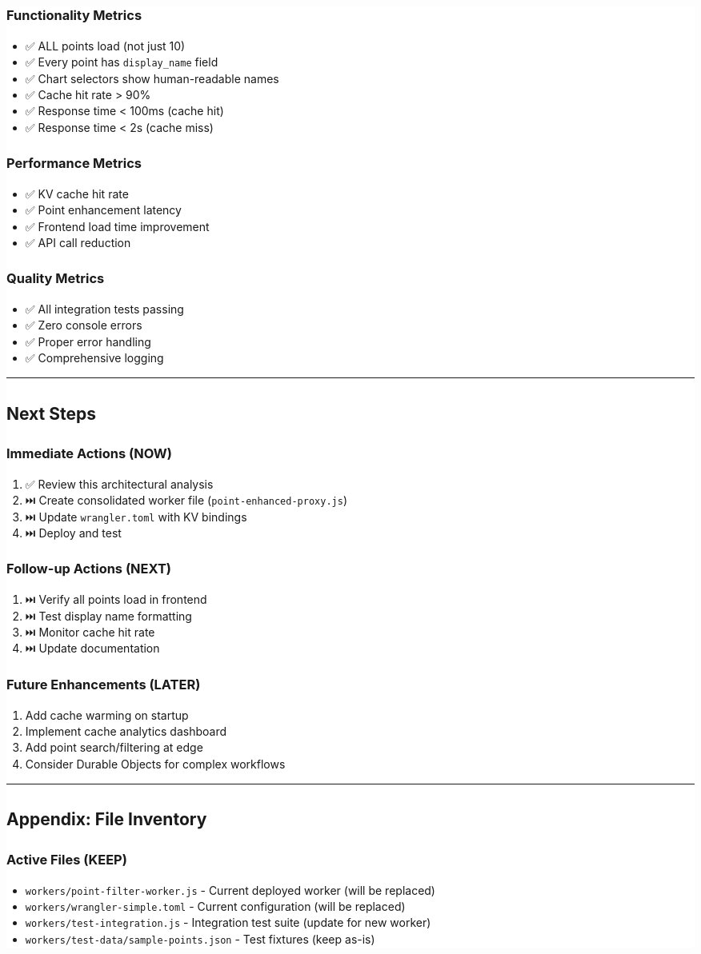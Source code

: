 ### Functionality Metrics
- ✅ ALL points load (not just 10)
- ✅ Every point has `display_name` field
- ✅ Chart selectors show human-readable names
- ✅ Cache hit rate > 90%
- ✅ Response time < 100ms (cache hit)
- ✅ Response time < 2s (cache miss)

### Performance Metrics
- ✅ KV cache hit rate
- ✅ Point enhancement latency
- ✅ Frontend load time improvement
- ✅ API call reduction

### Quality Metrics
- ✅ All integration tests passing
- ✅ Zero console errors
- ✅ Proper error handling
- ✅ Comprehensive logging

---

## Next Steps

### Immediate Actions (NOW)
1. ✅ Review this architectural analysis
2. ⏭️ Create consolidated worker file (`point-enhanced-proxy.js`)
3. ⏭️ Update `wrangler.toml` with KV bindings
4. ⏭️ Deploy and test

### Follow-up Actions (NEXT)
1. ⏭️ Verify all points load in frontend
2. ⏭️ Test display name formatting
3. ⏭️ Monitor cache hit rate
4. ⏭️ Update documentation

### Future Enhancements (LATER)
1. Add cache warming on startup
2. Implement cache analytics dashboard
3. Add point search/filtering at edge
4. Consider Durable Objects for complex workflows

---

## Appendix: File Inventory

### Active Files (KEEP)
- `workers/point-filter-worker.js` - Current deployed worker (will be replaced)
- `workers/wrangler-simple.toml` - Current configuration (will be replaced)
- `workers/test-integration.js` - Integration test suite (update for new worker)
- `workers/test-data/sample-points.json` - Test fixtures (keep as-is)
